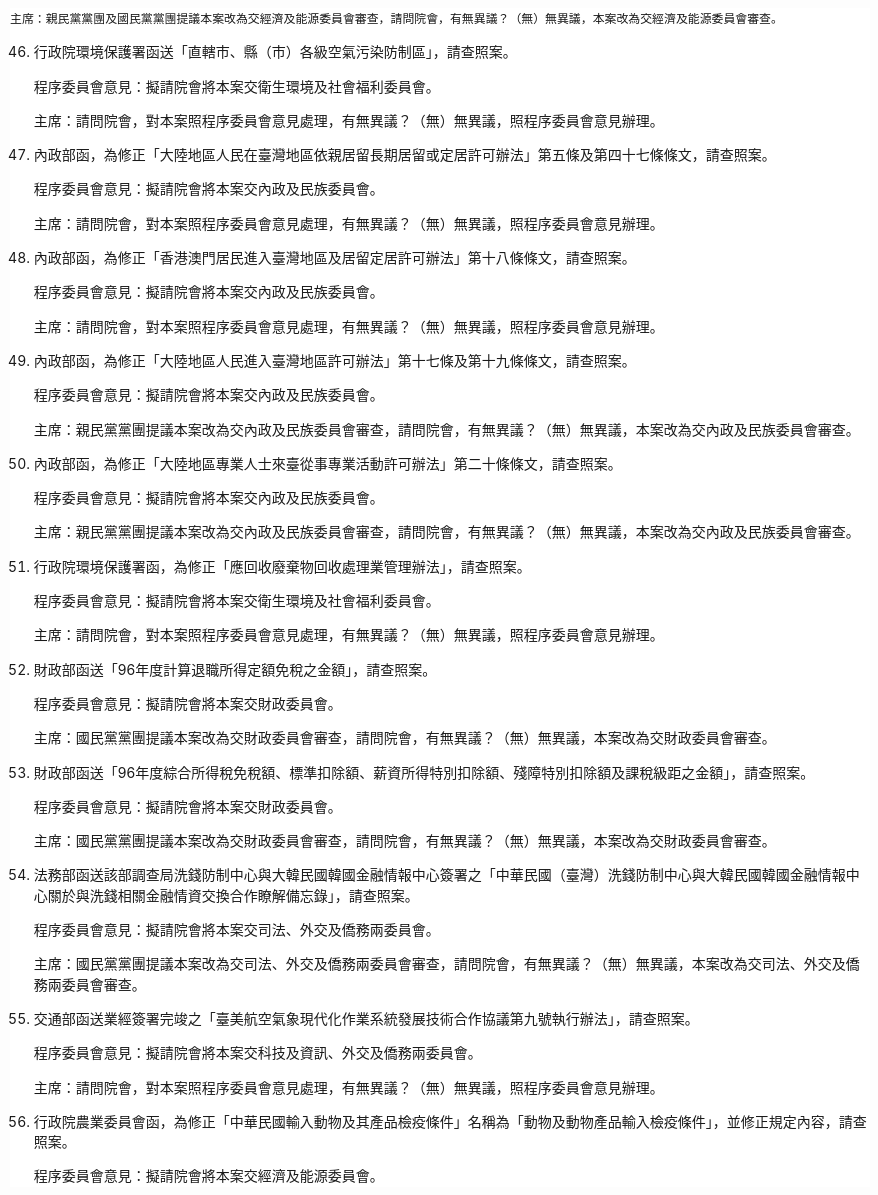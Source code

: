     主席：親民黨黨團及國民黨黨團提議本案改為交經濟及能源委員會審查，請問院會，有無異議？（無）無異議，本案改為交經濟及能源委員會審查。

46. 行政院環境保護署函送「直轄市、縣（市）各級空氣污染防制區」，請查照案。

    程序委員會意見：擬請院會將本案交衛生環境及社會福利委員會。

    主席：請問院會，對本案照程序委員會意見處理，有無異議？（無）無異議，照程序委員會意見辦理。

47. 內政部函，為修正「大陸地區人民在臺灣地區依親居留長期居留或定居許可辦法」第五條及第四十七條條文，請查照案。

    程序委員會意見：擬請院會將本案交內政及民族委員會。

    主席：請問院會，對本案照程序委員會意見處理，有無異議？（無）無異議，照程序委員會意見辦理。

48. 內政部函，為修正「香港澳門居民進入臺灣地區及居留定居許可辦法」第十八條條文，請查照案。

    程序委員會意見：擬請院會將本案交內政及民族委員會。

    主席：請問院會，對本案照程序委員會意見處理，有無異議？（無）無異議，照程序委員會意見辦理。

49. 內政部函，為修正「大陸地區人民進入臺灣地區許可辦法」第十七條及第十九條條文，請查照案。

    程序委員會意見：擬請院會將本案交內政及民族委員會。

    主席：親民黨黨團提議本案改為交內政及民族委員會審查，請問院會，有無異議？（無）無異議，本案改為交內政及民族委員會審查。

50. 內政部函，為修正「大陸地區專業人士來臺從事專業活動許可辦法」第二十條條文，請查照案。

    程序委員會意見：擬請院會將本案交內政及民族委員會。

    主席：親民黨黨團提議本案改為交內政及民族委員會審查，請問院會，有無異議？（無）無異議，本案改為交內政及民族委員會審查。

51. 行政院環境保護署函，為修正「應回收廢棄物回收處理業管理辦法」，請查照案。

    程序委員會意見：擬請院會將本案交衛生環境及社會福利委員會。

    主席：請問院會，對本案照程序委員會意見處理，有無異議？（無）無異議，照程序委員會意見辦理。

52. 財政部函送「96年度計算退職所得定額免稅之金額」，請查照案。

    程序委員會意見：擬請院會將本案交財政委員會。

    主席：國民黨黨團提議本案改為交財政委員會審查，請問院會，有無異議？（無）無異議，本案改為交財政委員會審查。

53. 財政部函送「96年度綜合所得稅免稅額、標準扣除額、薪資所得特別扣除額、殘障特別扣除額及課稅級距之金額」，請查照案。

    程序委員會意見：擬請院會將本案交財政委員會。

    主席：國民黨黨團提議本案改為交財政委員會審查，請問院會，有無異議？（無）無異議，本案改為交財政委員會審查。

54. 法務部函送該部調查局洗錢防制中心與大韓民國韓國金融情報中心簽署之「中華民國（臺灣）洗錢防制中心與大韓民國韓國金融情報中心關於與洗錢相關金融情資交換合作瞭解備忘錄」，請查照案。

    程序委員會意見：擬請院會將本案交司法、外交及僑務兩委員會。

    主席：國民黨黨團提議本案改為交司法、外交及僑務兩委員會審查，請問院會，有無異議？（無）無異議，本案改為交司法、外交及僑務兩委員會審查。

55. 交通部函送業經簽署完竣之「臺美航空氣象現代化作業系統發展技術合作協議第九號執行辦法」，請查照案。

    程序委員會意見：擬請院會將本案交科技及資訊、外交及僑務兩委員會。

    主席：請問院會，對本案照程序委員會意見處理，有無異議？（無）無異議，照程序委員會意見辦理。

56. 行政院農業委員會函，為修正「中華民國輸入動物及其產品檢疫條件」名稱為「動物及動物產品輸入檢疫條件」，並修正規定內容，請查照案。

    程序委員會意見：擬請院會將本案交經濟及能源委員會。
